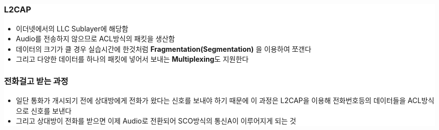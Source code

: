 ### L2CAP

- 이더넷에서의 LLC Sublayer에 해당함
- Audio를 전송하지 않으므로 ACL방식의 패킷을 생산함
- 데이터의 크기가 클 경우 실습시간에 한것처럼 **Fragmentation(Segmentation)** 을 이용하여 쪼갠다
- 그리고 다양한 데이터를 하나의 패킷에 넣어서 보내는 **Multiplexing**도 지원한다

### 전화걸고 받는 과정

- 일단 통화가 개시되기 전에 상대방에게 전화가 왔다는 신호를 보내야 하기 때문에 이 과정은 L2CAP을 이용해 전화번호등의 데이터들을 ACL방식으로 신호를 보낸다
- 그리고 상대방이 전화를 받으면 이제 Audio로 전환되어 SCO방식의 통신A이 이루어지게 되는 것